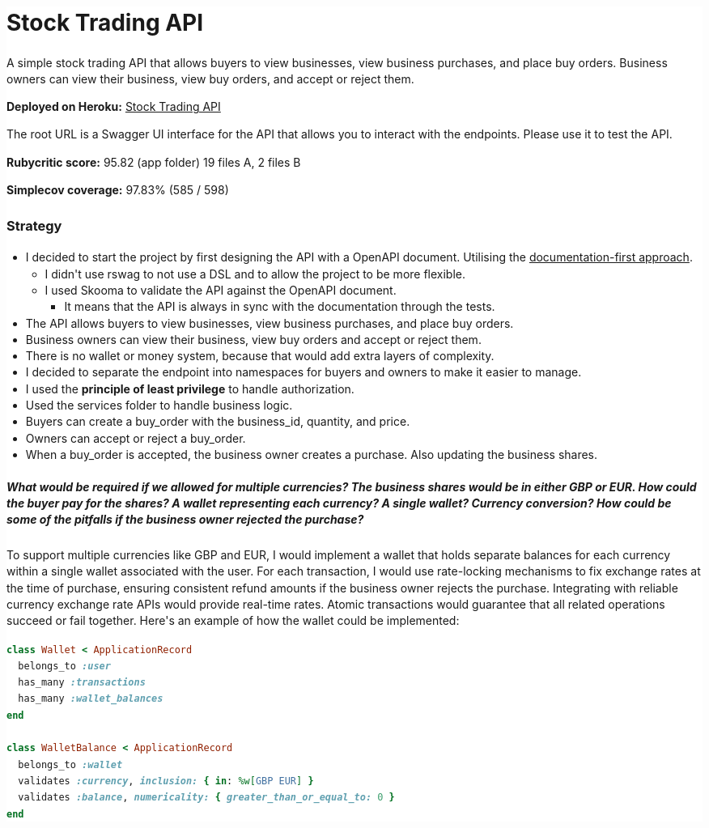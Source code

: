 # Stock Trading API

A simple stock trading API that allows buyers to view businesses, view business purchases,
and place buy orders. Business owners can view their business, view buy orders, and accept or reject them.

**Deployed on Heroku:** [Stock Trading API](https://stocktradingapi-2b9b63ae350d.herokuapp.com/)

The root URL is a Swagger UI interface for the API that allows you to interact with the endpoints. Please use it to test the API.

**Rubycritic score:** 95.82 (app folder) 19 files A, 2 files B

**Simplecov coverage:** 97.83% (585 / 598)

### Strategy

- I decided to start the project by first designing the API with a OpenAPI document. Utilising the [documentation-first approach](https://evilmartians.com/chronicles/let-there-be-docs-a-documentation-first-approach-to-rails-api-development).
  - I didn't use rswag to not use a DSL and to allow the project to be more flexible.
  - I used Skooma to validate the API against the OpenAPI document.
    - It means that the API is always in sync with the documentation through the tests.
- The API allows buyers to view businesses, view business purchases, and place buy orders.
- Business owners can view their business, view buy orders and accept or reject them.
- There is no wallet or money system, because that would add extra layers of complexity.
- I decided to separate the endpoint into namespaces for buyers and owners to make it easier to manage.
- I used the **principle of least privilege** to handle authorization.
- Used the services folder to handle business logic.
- Buyers can create a buy_order with the business_id, quantity, and price.
- Owners can accept or reject a buy_order.
- When a buy_order is accepted, the business owner creates a purchase. Also updating the business shares.

##### What would be required if we allowed for multiple currencies? The business shares would be in either GBP or EUR. How could the buyer pay for the shares? A wallet representing each currency? A single wallet? Currency conversion? How could be some of the pitfalls if the business owner rejected the purchase?

To support multiple currencies like GBP and EUR, I would implement a wallet that holds separate balances for each currency within a single wallet associated with the user. For each transaction, I would use rate-locking mechanisms to fix exchange rates at the time of purchase, ensuring consistent refund amounts if the business owner rejects the purchase. Integrating with reliable currency exchange rate APIs would provide real-time rates. Atomic transactions would guarantee that all related operations succeed or fail together. Here's an example of how the wallet could be implemented:

```ruby
class Wallet < ApplicationRecord
  belongs_to :user
  has_many :transactions
  has_many :wallet_balances
end

class WalletBalance < ApplicationRecord
  belongs_to :wallet
  validates :currency, inclusion: { in: %w[GBP EUR] }
  validates :balance, numericality: { greater_than_or_equal_to: 0 }
end
```
